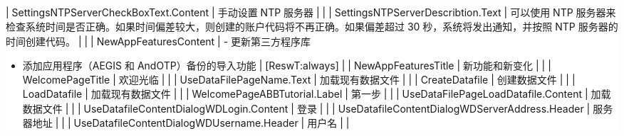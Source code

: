 | SettingsNTPServerCheckBoxText.Content                              | 手动设置 NTP 服务器                                                                                                                                                                                                                                                                                                                                                 |                |
| SettingsNTPServerDescribtion.Text                                  | 可以使用 NTP 服务器来检查系统时间是否正确。如果时间偏差较大，则创建的账户代码将不再正确。如果偏差超过 30 秒，系统将发出通知，并按照 NTP 服务器的时间创建代码。                                                                                                                                                                                                                                                                       |                |
| NewAppFeaturesContent                                              | - 更新第三方程序库
- 添加应用程序（AEGIS 和 AndOTP）备份的导入功能                                                                                                                                                                                                                                                                                                                   | [ReswT:always] |
| NewAppFeaturesTitle                                                | 新功能和新变化                                                                                                                                                                                                                                                                                                                                                      |                |
| WelcomePageTitle                                                   | 欢迎光临                                                                                                                                                                                                                                                                                                                                                         |                |
| UseDataFilePageName.Text                                           | 加载现有数据文件                                                                                                                                                                                                                                                                                                                                                     |                |
| CreateDatafile                                                     | 创建数据文件                                                                                                                                                                                                                                                                                                                                                       |                |
| LoadDatafile                                                       | 加载现有数据文件                                                                                                                                                                                                                                                                                                                                                     |                |
| WelcomePageABBTutorial.Label                                       | 第一步                                                                                                                                                                                                                                                                                                                                                          |                |
| UseDataFilePageLoadDatafile.Content                                | 加载数据文件                                                                                                                                                                                                                                                                                                                                                       |                |
| UseDatafileContentDialogWDLogin.Content                            | 登录                                                                                                                                                                                                                                                                                                                                                           |                |
| UseDatafileContentDialogWDServerAddress.Header                     | 服务器地址                                                                                                                                                                                                                                                                                                                                                        |                |
| UseDatafileContentDialogWDUsername.Header                          | 用户名                                                                                                                                                                                                                                                                                                                                                          |                |